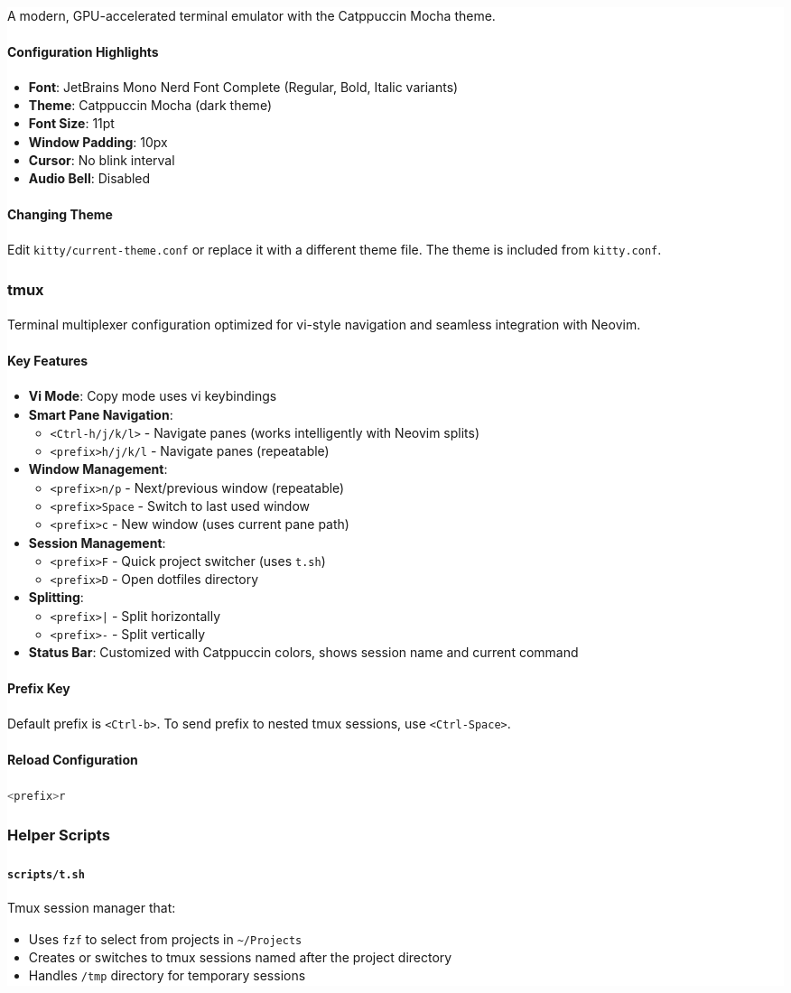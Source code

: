 A modern, GPU-accelerated terminal emulator with the Catppuccin Mocha theme.

#### Configuration Highlights

- **Font**: JetBrains Mono Nerd Font Complete (Regular, Bold, Italic variants)
- **Theme**: Catppuccin Mocha (dark theme)
- **Font Size**: 11pt
- **Window Padding**: 10px
- **Cursor**: No blink interval
- **Audio Bell**: Disabled

#### Changing Theme

Edit `kitty/current-theme.conf` or replace it with a different theme file. The theme is included from `kitty.conf`.

### tmux

Terminal multiplexer configuration optimized for vi-style navigation and seamless integration with Neovim.

#### Key Features

- **Vi Mode**: Copy mode uses vi keybindings
- **Smart Pane Navigation**: 
  - `<Ctrl-h/j/k/l>` - Navigate panes (works intelligently with Neovim splits)
  - `<prefix>h/j/k/l` - Navigate panes (repeatable)
- **Window Management**:
  - `<prefix>n/p` - Next/previous window (repeatable)
  - `<prefix>Space` - Switch to last used window
  - `<prefix>c` - New window (uses current pane path)
- **Session Management**:
  - `<prefix>F` - Quick project switcher (uses `t.sh`)
  - `<prefix>D` - Open dotfiles directory
- **Splitting**:
  - `<prefix>|` - Split horizontally
  - `<prefix>-` - Split vertically
- **Status Bar**: Customized with Catppuccin colors, shows session name and current command

#### Prefix Key

Default prefix is `<Ctrl-b>`. To send prefix to nested tmux sessions, use `<Ctrl-Space>`.

#### Reload Configuration

```bash
<prefix>r
```

### Helper Scripts

#### `scripts/t.sh`

Tmux session manager that:
- Uses `fzf` to select from projects in `~/Projects`
- Creates or switches to tmux sessions named after the project directory
- Handles `/tmp` directory for temporary sessions
